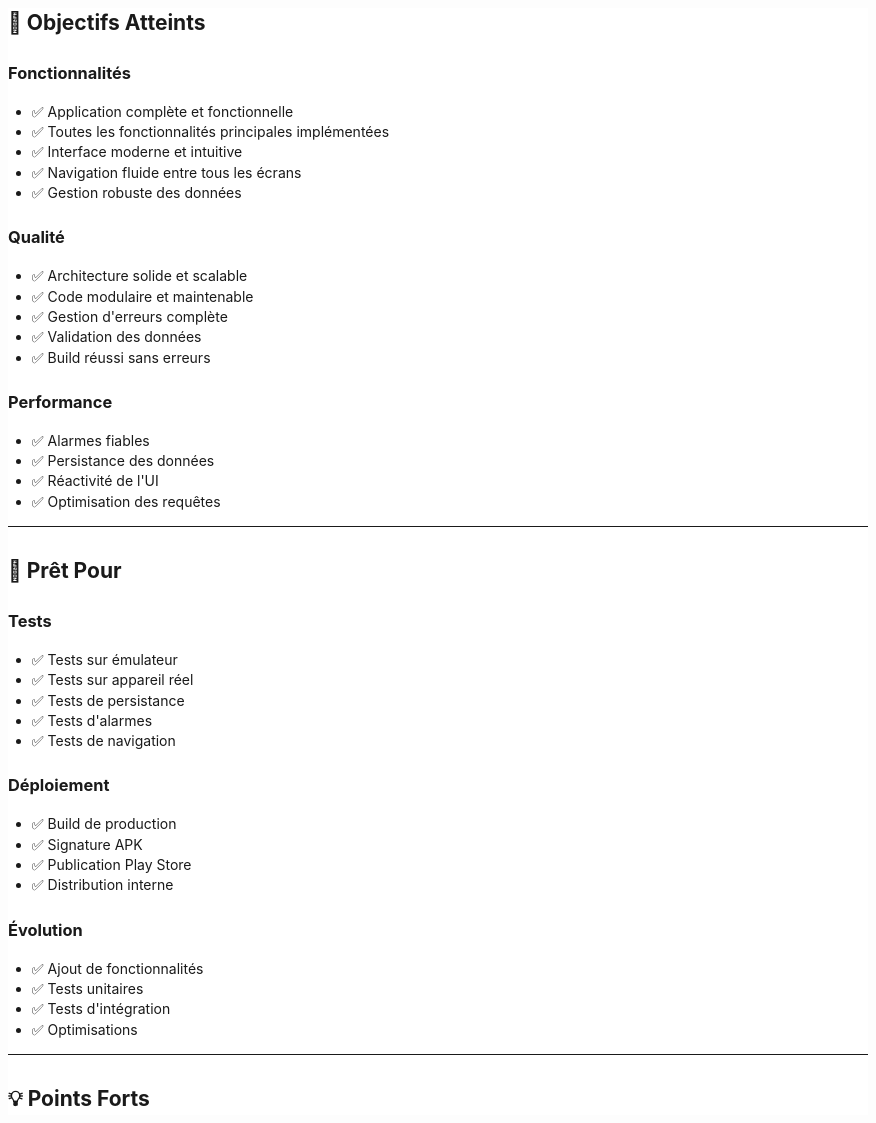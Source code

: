 ## 🎯 Objectifs Atteints

### Fonctionnalités
- ✅ Application complète et fonctionnelle
- ✅ Toutes les fonctionnalités principales implémentées
- ✅ Interface moderne et intuitive
- ✅ Navigation fluide entre tous les écrans
- ✅ Gestion robuste des données

### Qualité
- ✅ Architecture solide et scalable
- ✅ Code modulaire et maintenable
- ✅ Gestion d'erreurs complète
- ✅ Validation des données
- ✅ Build réussi sans erreurs

### Performance
- ✅ Alarmes fiables
- ✅ Persistance des données
- ✅ Réactivité de l'UI
- ✅ Optimisation des requêtes

---

## 🚀 Prêt Pour

### Tests
- ✅ Tests sur émulateur
- ✅ Tests sur appareil réel
- ✅ Tests de persistance
- ✅ Tests d'alarmes
- ✅ Tests de navigation

### Déploiement
- ✅ Build de production
- ✅ Signature APK
- ✅ Publication Play Store
- ✅ Distribution interne

### Évolution
- ✅ Ajout de fonctionnalités
- ✅ Tests unitaires
- ✅ Tests d'intégration
- ✅ Optimisations

---

## 💡 Points Forts
